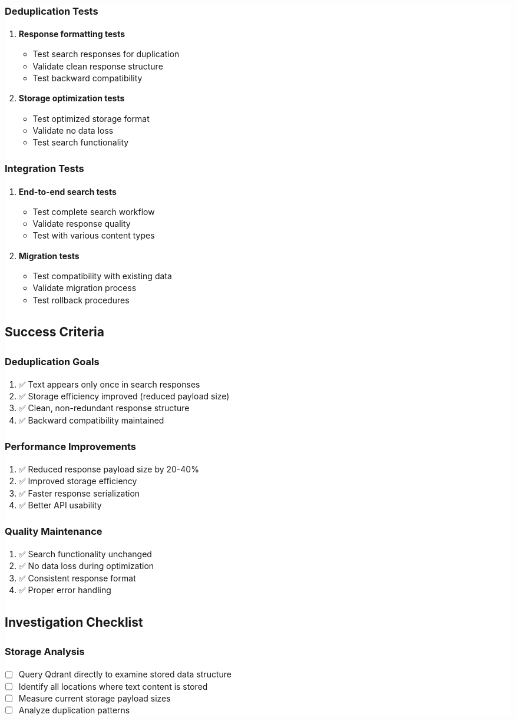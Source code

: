 ### Deduplication Tests
1. **Response formatting tests**
   - Test search responses for duplication
   - Validate clean response structure
   - Test backward compatibility

2. **Storage optimization tests**
   - Test optimized storage format
   - Validate no data loss
   - Test search functionality

### Integration Tests
1. **End-to-end search tests**
   - Test complete search workflow
   - Validate response quality
   - Test with various content types

2. **Migration tests**
   - Test compatibility with existing data
   - Validate migration process
   - Test rollback procedures

## Success Criteria

### Deduplication Goals
1. ✅ Text appears only once in search responses
2. ✅ Storage efficiency improved (reduced payload size)
3. ✅ Clean, non-redundant response structure
4. ✅ Backward compatibility maintained

### Performance Improvements
1. ✅ Reduced response payload size by 20-40%
2. ✅ Improved storage efficiency
3. ✅ Faster response serialization
4. ✅ Better API usability

### Quality Maintenance
1. ✅ Search functionality unchanged
2. ✅ No data loss during optimization
3. ✅ Consistent response format
4. ✅ Proper error handling

## Investigation Checklist

### Storage Analysis
- [ ] Query Qdrant directly to examine stored data structure
- [ ] Identify all locations where text content is stored
- [ ] Measure current storage payload sizes
- [ ] Analyze duplication patterns
